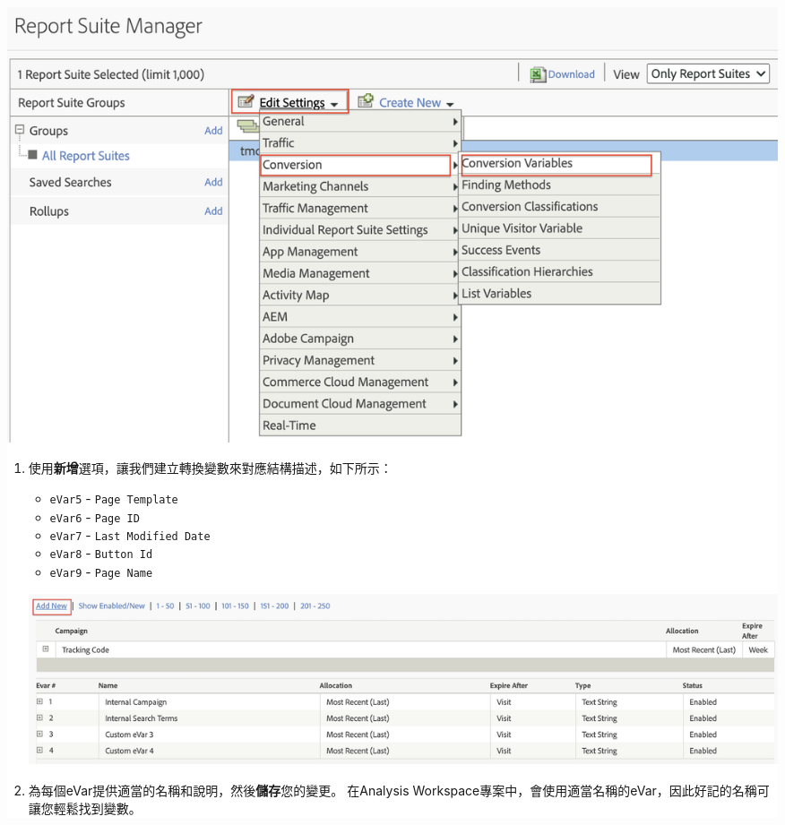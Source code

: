    ![Analytics轉換變數](assets/create-analytics-workspace/conversion-variables.png)

1. 使用&#x200B;**新增**&#x200B;選項，讓我們建立轉換變數來對應結構描述，如下所示：

   * `eVar5` - `Page Template`
   * `eVar6` - `Page ID`
   * `eVar7` - `Last Modified Date`
   * `eVar8` - `Button Id`
   * `eVar9` - `Page Name`

   ![新增eVar](assets/create-analytics-workspace/add-new-evars.png)

1. 為每個eVar提供適當的名稱和說明，然後&#x200B;**儲存**&#x200B;您的變更。 在Analysis Workspace專案中，會使用適當名稱的eVar，因此好記的名稱可讓您輕鬆找到變數。
